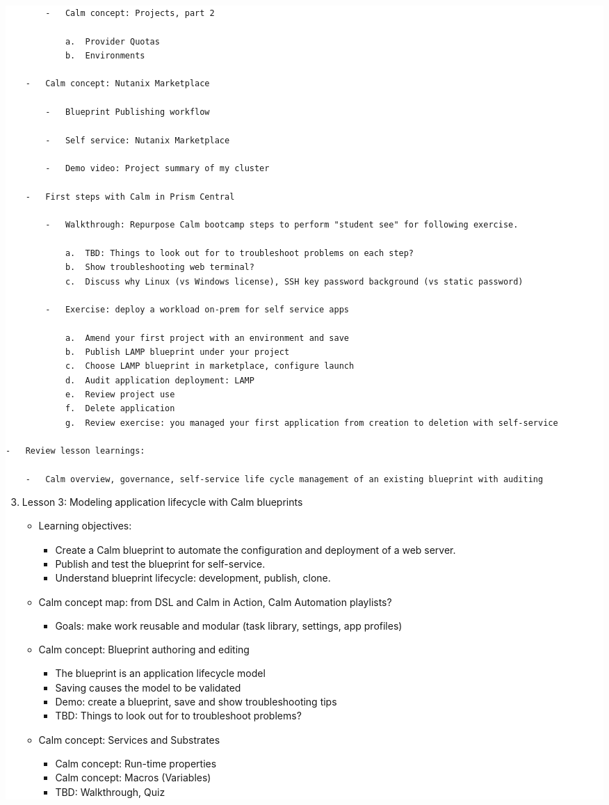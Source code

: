             -   Calm concept: Projects, part 2

                a.  Provider Quotas
                b.  Environments

        -   Calm concept: Nutanix Marketplace

            -   Blueprint Publishing workflow

            -   Self service: Nutanix Marketplace

            -   Demo video: Project summary of my cluster

        -   First steps with Calm in Prism Central

            -   Walkthrough: Repurpose Calm bootcamp steps to perform "student see" for following exercise.

                a.  TBD: Things to look out for to troubleshoot problems on each step?
                b.  Show troubleshooting web terminal?
                c.  Discuss why Linux (vs Windows license), SSH key password background (vs static password)

            -   Exercise: deploy a workload on-prem for self service apps

                a.  Amend your first project with an environment and save
                b.  Publish LAMP blueprint under your project
                c.  Choose LAMP blueprint in marketplace, configure launch
                d.  Audit application deployment: LAMP
                e.  Review project use
                f.  Delete application
                g.  Review exercise: you managed your first application from creation to deletion with self-service

    -   Review lesson learnings:

        -   Calm overview, governance, self-service life cycle management of an existing blueprint with auditing

3.  Lesson 3: Modeling application lifecycle with Calm blueprints

    -   Learning objectives:

        -   Create a Calm blueprint to automate the configuration and deployment of a web server.
        -   Publish and test the blueprint for self-service.
        -   Understand blueprint lifecycle: development, publish, clone.

    -   Calm concept map: from DSL and Calm in Action, Calm Automation playlists?

        -   Goals: make work reusable and modular (task library, settings, app profiles)

    -   Calm concept: Blueprint authoring and editing

        -   The blueprint is an application lifecycle model
        -   Saving causes the model to be validated
        -   Demo: create a blueprint, save and show troubleshooting tips
        -   TBD: Things to look out for to troubleshoot problems?

    -   Calm concept: Services and Substrates

        -   Calm concept: Run-time properties
        -   Calm concept: Macros (Variables)
        -   TBD: Walkthrough, Quiz
